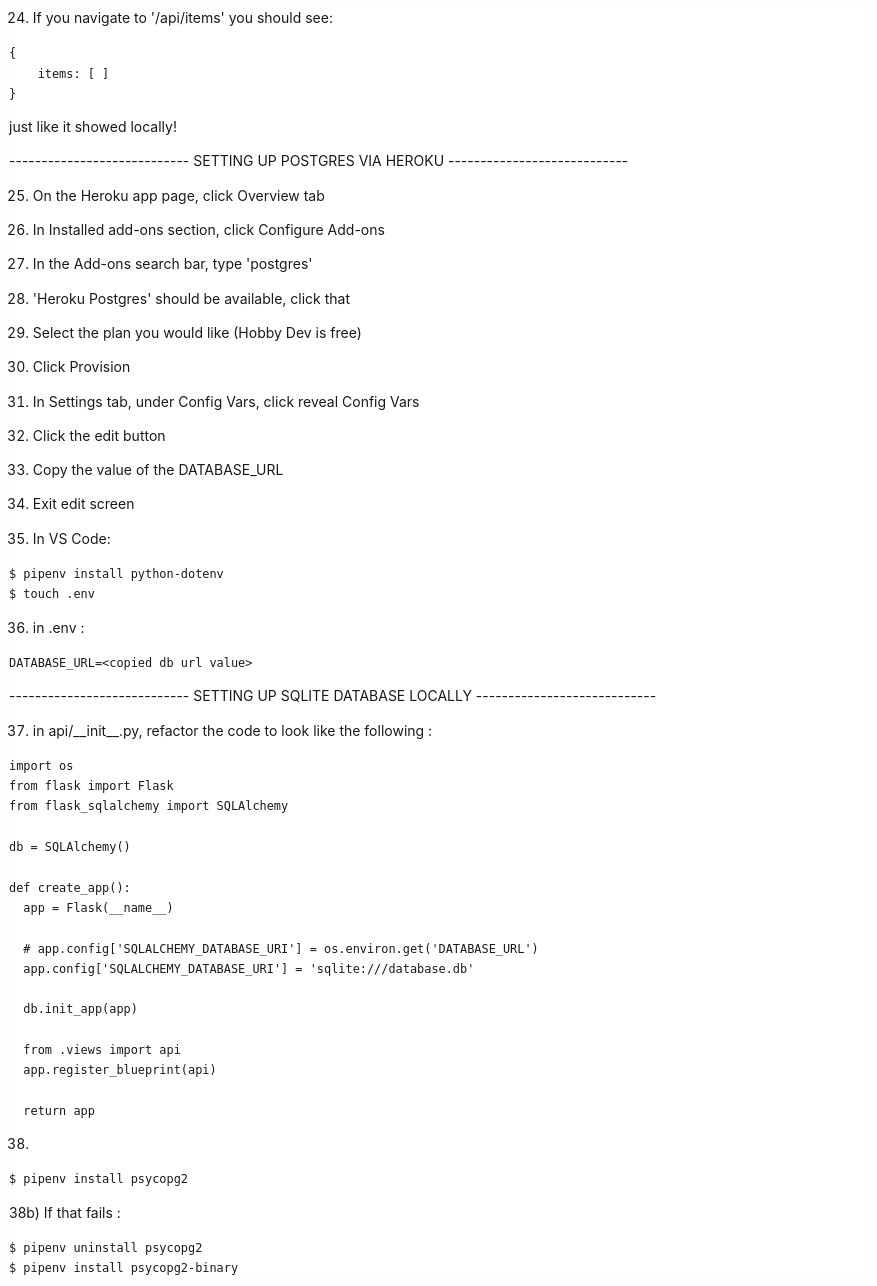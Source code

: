 24) If you navigate to '/api/items' you should see:
```
{
	items: [ ]
}
```
just like it showed locally!

---------------------------- SETTING UP POSTGRES VIA HEROKU ----------------------------

25) On the Heroku app page, click Overview tab

26) In Installed add-ons section, click Configure Add-ons

27) In the Add-ons search bar, type 'postgres'

28) 'Heroku Postgres' should be available, click that

29) Select the plan you would like (Hobby Dev is free)

30) Click Provision

31) In Settings tab, under Config Vars, click reveal Config Vars

32) Click the edit button

33) Copy the value of the DATABASE_URL

34) Exit edit screen

35) In VS Code:
```
$ pipenv install python-dotenv
$ touch .env
```
36) in .env :
```
DATABASE_URL=<copied db url value>
```

---------------------------- SETTING UP SQLITE DATABASE LOCALLY ----------------------------

37) in api/\_\_init\_\_.py, refactor the code to look like the following :
```
import os
from flask import Flask
from flask_sqlalchemy import SQLAlchemy

db = SQLAlchemy()

def create_app():
  app = Flask(__name__)
  
  # app.config['SQLALCHEMY_DATABASE_URI'] = os.environ.get('DATABASE_URL')
  app.config['SQLALCHEMY_DATABASE_URI'] = 'sqlite:///database.db'

  db.init_app(app)

  from .views import api
  app.register_blueprint(api)

  return app
```
38)
```
$ pipenv install psycopg2
```
38b) If that fails :
```
$ pipenv uninstall psycopg2
$ pipenv install psycopg2-binary
```